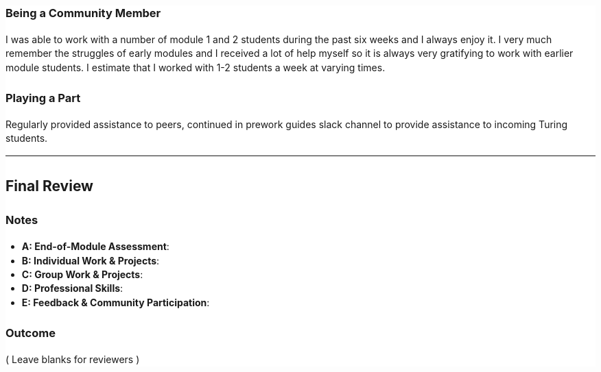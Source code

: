 ### Being a Community Member

I was able to work with a number of module 1 and 2 students during the past six weeks and I always enjoy it. I very much
remember the struggles of early modules and I received a lot of help myself so it is always very gratifying to work with
earlier module students. I estimate that I worked with 1-2 students a week at varying times.

### Playing a Part

Regularly provided assistance to peers, continued in prework guides slack channel to provide assistance to incoming Turing students.

-----

## Final Review

### Notes

* **A: End-of-Module Assessment**: 
* **B: Individual Work & Projects**: 
* **C: Group Work & Projects**: 
* **D: Professional Skills**: 
* **E: Feedback & Community Participation**: 

### Outcome

( Leave blanks for reviewers )

